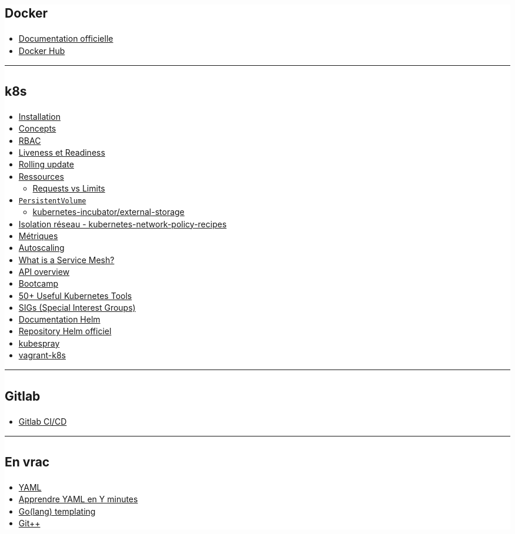 ## Docker

* [Documentation officielle](https://docs.docker.com/)
* [Docker Hub](https://hub.docker.com/)

-----

## k8s

* [Installation](https://kubernetes.io/docs/setup/)
* [Concepts](https://kubernetes.io/docs/concepts/)
* [RBAC](https://kubernetes.io/docs/reference/access-authn-authz/rbac/)
* [Liveness et Readiness](https://kubernetes.io/docs/tasks/configure-pod-container/configure-liveness-readiness-probes/)
* [Rolling update](https://kubernetes.io/docs/tutorials/kubernetes-basics/update/update-intro/)
* [Ressources](https://kubernetes.io/docs/concepts/configuration/manage-compute-resources-container/)
  * [Requests vs Limits](https://kubernetes.io/docs/concepts/policy/resource-quotas/#requests-vs-limits)
* [`PersistentVolume`](https://kubernetes.io/docs/concepts/storage/persistent-volumes/)
  * [kubernetes-incubator/external-storage](https://github.com/kubernetes-incubator/external-storage)
* [Isolation réseau - kubernetes-network-policy-recipes](https://github.com/ahmetb/kubernetes-network-policy-recipes)
* [Métriques](https://kubernetes.io/docs/tasks/debug-application-cluster/core-metrics-pipeline/)
* [Autoscaling](https://kubernetes.io/docs/tasks/run-application/horizontal-pod-autoscale/)
* [What is a Service Mesh?](https://www.redhat.com/fr/topics/microservices/what-is-a-service-mesh)
* [API overview](https://kubernetes.io/docs/reference/generated/kubernetes-api/v1.13/)
* [Bootcamp](https://kubernetesbootcamp.github.io/kubernetes-bootcamp)
* [50+ Useful Kubernetes Tools](https://dzone.com/articles/50-useful-kubernetes-tools)
* [SIGs (Special Interest Groups)](https://github.com/kubernetes-sigs)
* [Documentation Helm](https://docs.helm.sh/)
* [Repository Helm officiel](https://github.com/helm/charts)
* [kubespray](https://github.com/kubernetes-sigs/kubespray)
* [vagrant-k8s](https://gitlab.com/le-garff-yoann/vagrant-k8s)

-----

## Gitlab

* [Gitlab CI/CD](https://about.gitlab.com/product/continuous-integration/)

-----

## En vrac

* [YAML](https://yaml.org/)
* [Apprendre YAML en Y minutes](https://learnxinyminutes.com/docs/fr-fr/yaml-fr/)
* [Go(lang) templating](https://golang.org/pkg/text/template/#hdr-Text_and_spaces)
* [Git++](https://le-garff-yoann.gitlab.io/slides-gitplusplus)
